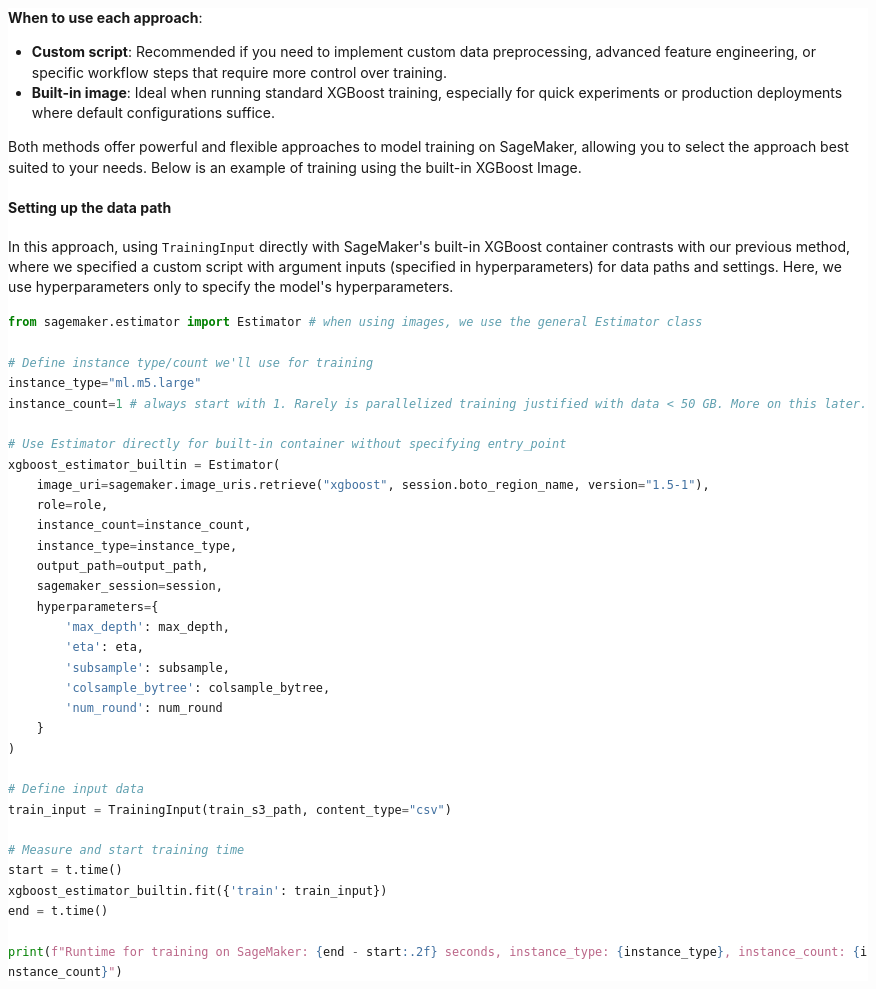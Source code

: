 **When to use each approach**:
- **Custom script**: Recommended if you need to implement custom data preprocessing, advanced feature engineering, or specific workflow steps that require more control over training.
- **Built-in image**: Ideal when running standard XGBoost training, especially for quick experiments or production deployments where default configurations suffice.

Both methods offer powerful and flexible approaches to model training on SageMaker, allowing you to select the approach best suited to your needs. Below is an example of training using the built-in XGBoost Image.

#### Setting up the data path
In this approach, using `TrainingInput` directly with SageMaker's built-in XGBoost container contrasts with our previous method, where we specified a custom script with argument inputs (specified in hyperparameters) for data paths and settings. Here, we use hyperparameters only to specify the model's hyperparameters.

```python
from sagemaker.estimator import Estimator # when using images, we use the general Estimator class

# Define instance type/count we'll use for training
instance_type="ml.m5.large"
instance_count=1 # always start with 1. Rarely is parallelized training justified with data < 50 GB. More on this later.

# Use Estimator directly for built-in container without specifying entry_point
xgboost_estimator_builtin = Estimator(
    image_uri=sagemaker.image_uris.retrieve("xgboost", session.boto_region_name, version="1.5-1"),
    role=role,
    instance_count=instance_count,
    instance_type=instance_type,
    output_path=output_path,
    sagemaker_session=session,
    hyperparameters={
        'max_depth': max_depth,
        'eta': eta,
        'subsample': subsample,
        'colsample_bytree': colsample_bytree,
        'num_round': num_round
    }
)

# Define input data
train_input = TrainingInput(train_s3_path, content_type="csv")

# Measure and start training time
start = t.time()
xgboost_estimator_builtin.fit({'train': train_input})
end = t.time()

print(f"Runtime for training on SageMaker: {end - start:.2f} seconds, instance_type: {instance_type}, instance_count: {instance_count}")

```
    